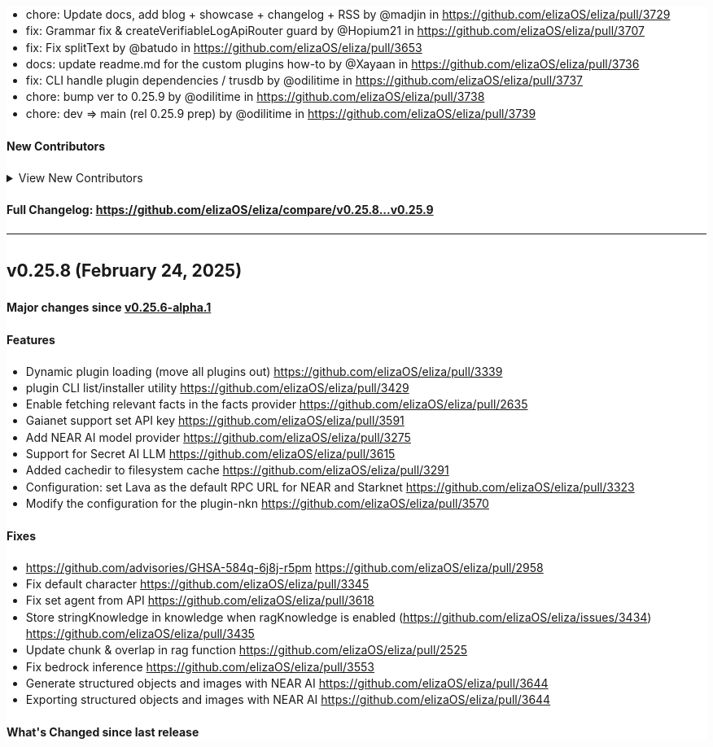 - chore: Update docs, add blog + showcase + changelog + RSS by @madjin in https://github.com/elizaOS/eliza/pull/3729
- fix: Grammar fix & createVerifiableLogApiRouter guard by @Hopium21 in https://github.com/elizaOS/eliza/pull/3707
- fix: Fix splitText by @batudo in https://github.com/elizaOS/eliza/pull/3653
- docs: update readme.md for the custom plugins how-to by @Xayaan in https://github.com/elizaOS/eliza/pull/3736
- fix: CLI handle plugin dependencies / trusdb by @odilitime in https://github.com/elizaOS/eliza/pull/3737
- chore: bump ver to 0.25.9 by @odilitime in https://github.com/elizaOS/eliza/pull/3738
- chore: dev => main (rel 0.25.9 prep) by @odilitime in https://github.com/elizaOS/eliza/pull/3739

#### New Contributors

<details><summary>View New Contributors</summary></details>

#### Full Changelog: https://github.com/elizaOS/eliza/compare/v0.25.8...v0.25.9

---

## v0.25.8 (February 24, 2025)

#### Major changes since [v0.25.6-alpha.1](https://github.com/elizaOS/eliza/releases/tag/v0.25.6-alpha.1)

#### Features

- Dynamic plugin loading (move all plugins out) https://github.com/elizaOS/eliza/pull/3339
- plugin CLI list/installer utility https://github.com/elizaOS/eliza/pull/3429
- Enable fetching relevant facts in the facts provider https://github.com/elizaOS/eliza/pull/2635
- Gaianet support set API key https://github.com/elizaOS/eliza/pull/3591
- Add NEAR AI model provider https://github.com/elizaOS/eliza/pull/3275
- Support for Secret AI LLM https://github.com/elizaOS/eliza/pull/3615
- Added cachedir to filesystem cache https://github.com/elizaOS/eliza/pull/3291
- Configuration: set Lava as the default RPC URL for NEAR and Starknet https://github.com/elizaOS/eliza/pull/3323
- Modify the configuration for the plugin-nkn https://github.com/elizaOS/eliza/pull/3570

#### Fixes

- https://github.com/advisories/GHSA-584q-6j8j-r5pm https://github.com/elizaOS/eliza/pull/2958
- Fix default character https://github.com/elizaOS/eliza/pull/3345
- Fix set agent from API https://github.com/elizaOS/eliza/pull/3618
- Store stringKnowledge in knowledge when ragKnowledge is enabled (https://github.com/elizaOS/eliza/issues/3434) https://github.com/elizaOS/eliza/pull/3435
- Update chunk & overlap in rag function https://github.com/elizaOS/eliza/pull/2525
- Fix bedrock inference https://github.com/elizaOS/eliza/pull/3553
- Generate structured objects and images with NEAR AI https://github.com/elizaOS/eliza/pull/3644
- Exporting structured objects and images with NEAR AI https://github.com/elizaOS/eliza/pull/3644

#### What's Changed since last release
